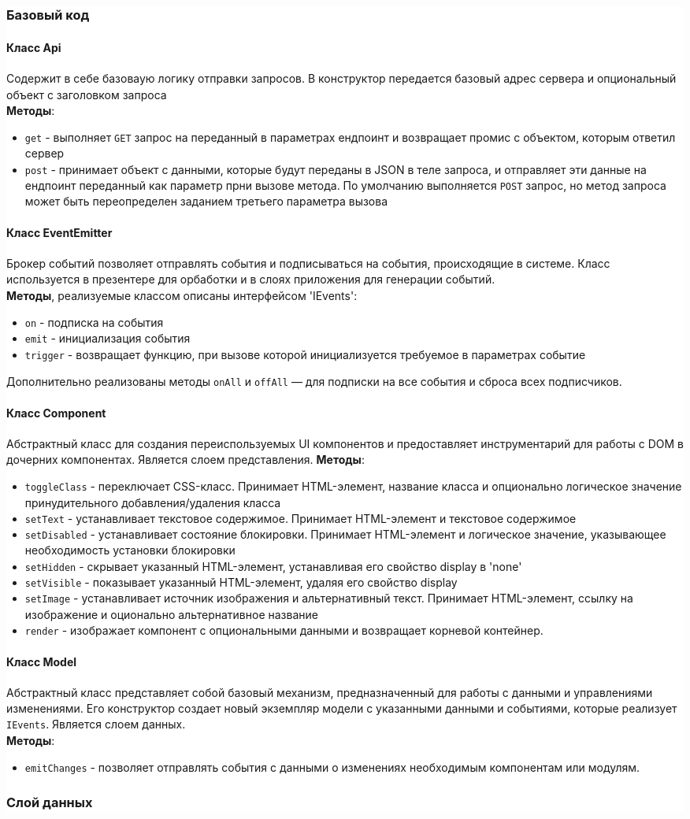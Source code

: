 ### Базовый код

#### Класс Api

Содержит в себе базоваую логику отправки запросов. В конструктор передается базовый адрес сервера и опциональный объект с заголовком запроса  
**Методы**:

- `get` - выполняет `GET` запрос на переданный в параметрах ендпоинт и возвращает промис с объектом, которым ответил сервер
- `post` - принимает объект с данными, которые будут переданы в JSON в теле запроса, и отправляет эти данные на ендпоинт переданный как параметр прни вызове метода. По умолчанию выполняется `POST` запрос, но метод запроса может быть переопределен заданием третьего параметра вызова

#### Класс EventEmitter

Брокер событий позволяет отправлять события и подписываться на события, происходящие в системе. Класс используется в презентере для орбаботки и в слоях приложения для генерации событий.  
**Методы**, реализуемые классом описаны интерфейсом 'IEvents':

- `on` - подписка на события
- `emit` - инициализация события
- `trigger` - возвращает функцию, при вызове которой инициализуется требуемое в параметрах событие

Дополнительно реализованы методы `onAll` и `offAll` — для подписки на все события и сброса всех подписчиков.

#### Класс Component

Абстрактный класс для создания переиспользуемых UI компонентов и предоставляет инструментарий для работы с DOM в дочерних компонентах. Является слоем представления.
**Методы**:

- `toggleClass` - переключает CSS-класс. Принимает HTML-элемент, название класса и опционально логическое значение принудительного добавления/удаления класса
- `setText` - устанавливает текстовое содержимое. Принимает HTML-элемент и текстовое содержимое
- `setDisabled` - устанавливает состояние блокировки. Принимает HTML-элемент и логическое значение, указывающее необходимость установки блокировки
- `setHidden` - скрывает указанный HTML-элемент, устанавливая его свойство display в 'none'
- `setVisible` - показывает указанный HTML-элемент, удаляя его свойство display
- `setImage` - устанавливает источник изображения и альтернативный текст. Принимает HTML-элемент, ссылку на изображение и оционально альтернативное название
- `render` - изображает компонент с опциональными данными и возвращает корневой контейнер.

#### Класс Model

Абстрактный класс представляет собой базовый механизм, предназначенный для работы с данными и управлениями изменениями. Его конструктор создает новый экземпляр модели с указанными данными и событиями, которые реализует `IEvents`. Является слоем данных.  
**Методы**:

- `emitChanges` - позволяет отправлять события с данными о изменениях необходимым компонентам или модулям.

### Слой данных
